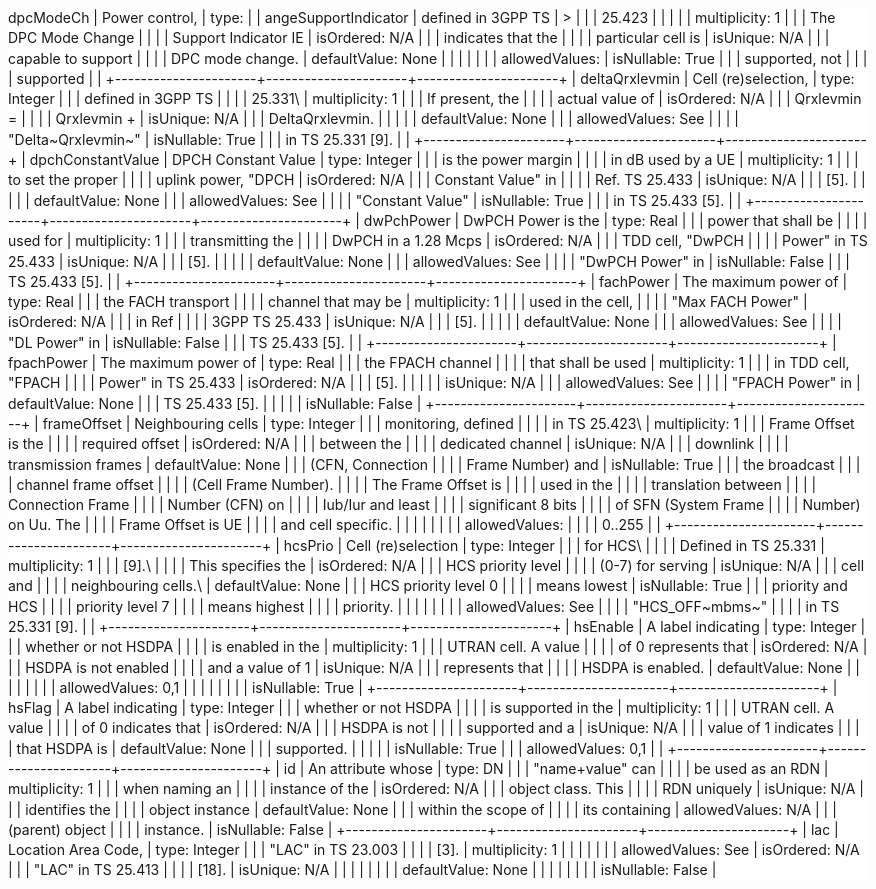 dpcModeCh | Power control, | type: | | angeSupportIndicator | defined in 3GPP TS | \> | | | 25.423 | | | | | multiplicity: 1 | | | The DPC Mode Change | | | | Support Indicator IE | isOrdered: N/A | | | indicates that the | | | | particular cell is | isUnique: N/A | | | capable to support | | | | DPC mode change. | defaultValue: None | | | | | | | allowedValues: | isNullable: True | | | supported, not | | | | supported | | +----------------------+----------------------+----------------------+ | deltaQrxlevmin | Cell (re)selection, | type: Integer | | | defined in 3GPP TS | | | | 25.331\ | multiplicity: 1 | | | If present, the | | | | actual value of | isOrdered: N/A | | | Qrxlevmin = | | | | Qrxlevmin + | isUnique: N/A | | | DeltaQrxlevmin. | | | | | defaultValue: None | | | allowedValues: See | | | | \"Delta~Qrxlevmin~\" | isNullable: True | | | in TS 25.331 [9]. | | +----------------------+----------------------+----------------------+ | dpchConstantValue | DPCH Constant Value | type: Integer | | | is the power margin | | | | in dB used by a UE | multiplicity: 1 | | | to set the proper | | | | uplink power, \"DPCH | isOrdered: N/A | | | Constant Value\" in | | | | Ref. TS 25.433 | isUnique: N/A | | | [5]. | | | | | defaultValue: None | | | allowedValues: See | | | | \"Constant Value\" | isNullable: True | | | in TS 25.433 [5]. | | +----------------------+----------------------+----------------------+ | dwPchPower | DwPCH Power is the | type: Real | | | power that shall be | | | | used for | multiplicity: 1 | | | transmitting the | | | | DwPCH in a 1.28 Mcps | isOrdered: N/A | | | TDD cell, \"DwPCH | | | | Power\" in TS 25.433 | isUnique: N/A | | | [5]. | | | | | defaultValue: None | | | allowedValues: See | | | | \"DwPCH Power\" in | isNullable: False | | | TS 25.433 [5]. | | +----------------------+----------------------+----------------------+ | fachPower | The maximum power of | type: Real | | | the FACH transport | | | | channel that may be | multiplicity: 1 | | | used in the cell, | | | | \"Max FACH Power\" | isOrdered: N/A | | | in Ref | | | | 3GPP TS 25.433 | isUnique: N/A | | | [5]. | | | | | defaultValue: None | | | allowedValues: See | | | | \"DL Power\" in | isNullable: False | | | TS 25.433 [5]. | | +----------------------+----------------------+----------------------+ | fpachPower | The maximum power of | type: Real | | | the FPACH channel | | | | that shall be used | multiplicity: 1 | | | in TDD cell, \"FPACH | | | | Power\" in TS 25.433 | isOrdered: N/A | | | [5]. | | | | | isUnique: N/A | | | allowedValues: See | | | | \"FPACH Power\" in | defaultValue: None | | | TS 25.433 [5]. | | | | | isNullable: False | +----------------------+----------------------+----------------------+ | frameOffset | Neighbouring cells | type: Integer | | | monitoring, defined | | | | in TS 25.423\ | multiplicity: 1 | | | Frame Offset is the | | | | required offset | isOrdered: N/A | | | between the | | | | dedicated channel | isUnique: N/A | | | downlink | | | | transmission frames | defaultValue: None | | | (CFN, Connection | | | | Frame Number) and | isNullable: True | | | the broadcast | | | | channel frame offset | | | | (Cell Frame Number). | | | | The Frame Offset is | | | | used in the | | | | translation between | | | | Connection Frame | | | | Number (CFN) on | | | | Iub/Iur and least | | | | significant 8 bits | | | | of SFN (System Frame | | | | Number) on Uu. The | | | | Frame Offset is UE | | | | and cell specific. | | | | | | | | allowedValues: | | | | 0..255 | | +----------------------+----------------------+----------------------+ | hcsPrio | Cell (re)selection | type: Integer | | | for HCS\ | | | | Defined in TS 25.331 | multiplicity: 1 | | | [9].\ | | | | This specifies the | isOrdered: N/A | | | HCS priority level | | | | (0-7) for serving | isUnique: N/A | | | cell and | | | | neighbouring cells.\ | defaultValue: None | | | HCS priority level 0 | | | | means lowest | isNullable: True | | | priority and HCS | | | | priority level 7 | | | | means highest | | | | priority. | | | | | | | | allowedValues: See | | | | \"HCS_OFF~mbms~\" | | | | in TS 25.331 [9]. | | +----------------------+----------------------+----------------------+ | hsEnable | A label indicating | type: Integer | | | whether or not HSDPA | | | | is enabled in the | multiplicity: 1 | | | UTRAN cell. A value | | | | of 0 represents that | isOrdered: N/A | | | HSDPA is not enabled | | | | and a value of 1 | isUnique: N/A | | | represents that | | | | HSDPA is enabled. | defaultValue: None | | | | | | | | allowedValues: 0,1 | | | | | | | | isNullable: True | +----------------------+----------------------+----------------------+ | hsFlag | A label indicating | type: Integer | | | whether or not HSDPA | | | | is supported in the | multiplicity: 1 | | | UTRAN cell. A value | | | | of 0 indicates that | isOrdered: N/A | | | HSDPA is not | | | | supported and a | isUnique: N/A | | | value of 1 indicates | | | | that HSDPA is | defaultValue: None | | | supported. | | | | | isNullable: True | | | allowedValues: 0,1 | | +----------------------+----------------------+----------------------+ | id | An attribute whose | type: DN | | | \"name+value\" can | | | | be used as an RDN | multiplicity: 1 | | | when naming an | | | | instance of the | isOrdered: N/A | | | object class. This | | | | RDN uniquely | isUnique: N/A | | | identifies the | | | | object instance | defaultValue: None | | | within the scope of | | | | its containing | allowedValues: N/A | | | (parent) object | | | | instance. | isNullable: False | +----------------------+----------------------+----------------------+ | lac | Location Area Code, | type: Integer | | | \"LAC\" in TS 23.003 | | | | [3]. | multiplicity: 1 | | | | | | | allowedValues: See | isOrdered: N/A | | | \"LAC\" in TS 25.413 | | | | [18]. | isUnique: N/A | | | | | | | | defaultValue: None | | | | | | | | isNullable: False |